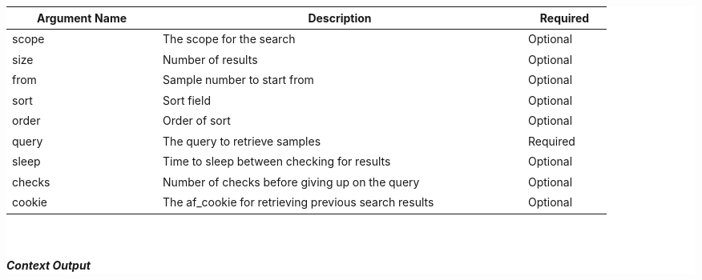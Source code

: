 </div>
<div class="cl-preview-section">
<div class="table-wrapper">
<table style="width: 749px;">
<thead>
<tr>
<th style="width: 182px;"><strong>Argument Name</strong></th>
<th style="width: 463px;"><strong>Description</strong></th>
<th style="width: 95px;"><strong>Required</strong></th>
</tr>
</thead>
<tbody>
<tr>
<td style="width: 182px;">scope</td>
<td style="width: 463px;">The scope for the search</td>
<td style="width: 95px;">Optional</td>
</tr>
<tr>
<td style="width: 182px;">size</td>
<td style="width: 463px;">Number of results</td>
<td style="width: 95px;">Optional</td>
</tr>
<tr>
<td style="width: 182px;">from</td>
<td style="width: 463px;">Sample number to start from</td>
<td style="width: 95px;">Optional</td>
</tr>
<tr>
<td style="width: 182px;">sort</td>
<td style="width: 463px;">Sort field</td>
<td style="width: 95px;">Optional</td>
</tr>
<tr>
<td style="width: 182px;">order</td>
<td style="width: 463px;">Order of sort</td>
<td style="width: 95px;">Optional</td>
</tr>
<tr>
<td style="width: 182px;">query</td>
<td style="width: 463px;">The query to retrieve samples</td>
<td style="width: 95px;">Required</td>
</tr>
<tr>
<td style="width: 182px;">sleep</td>
<td style="width: 463px;">Time to sleep between checking for results</td>
<td style="width: 95px;">Optional</td>
</tr>
<tr>
<td style="width: 182px;">checks</td>
<td style="width: 463px;">Number of checks before giving up on the query</td>
<td style="width: 95px;">Optional</td>
</tr>
<tr>
<td style="width: 182px;">cookie</td>
<td style="width: 463px;">The af_cookie for retrieving previous search results</td>
<td style="width: 95px;">Optional</td>
</tr>
</tbody>
</table>
</div>
</div>
<p> </p>
<div class="cl-preview-section">
<h5 id="context-output">Context Output</h5>